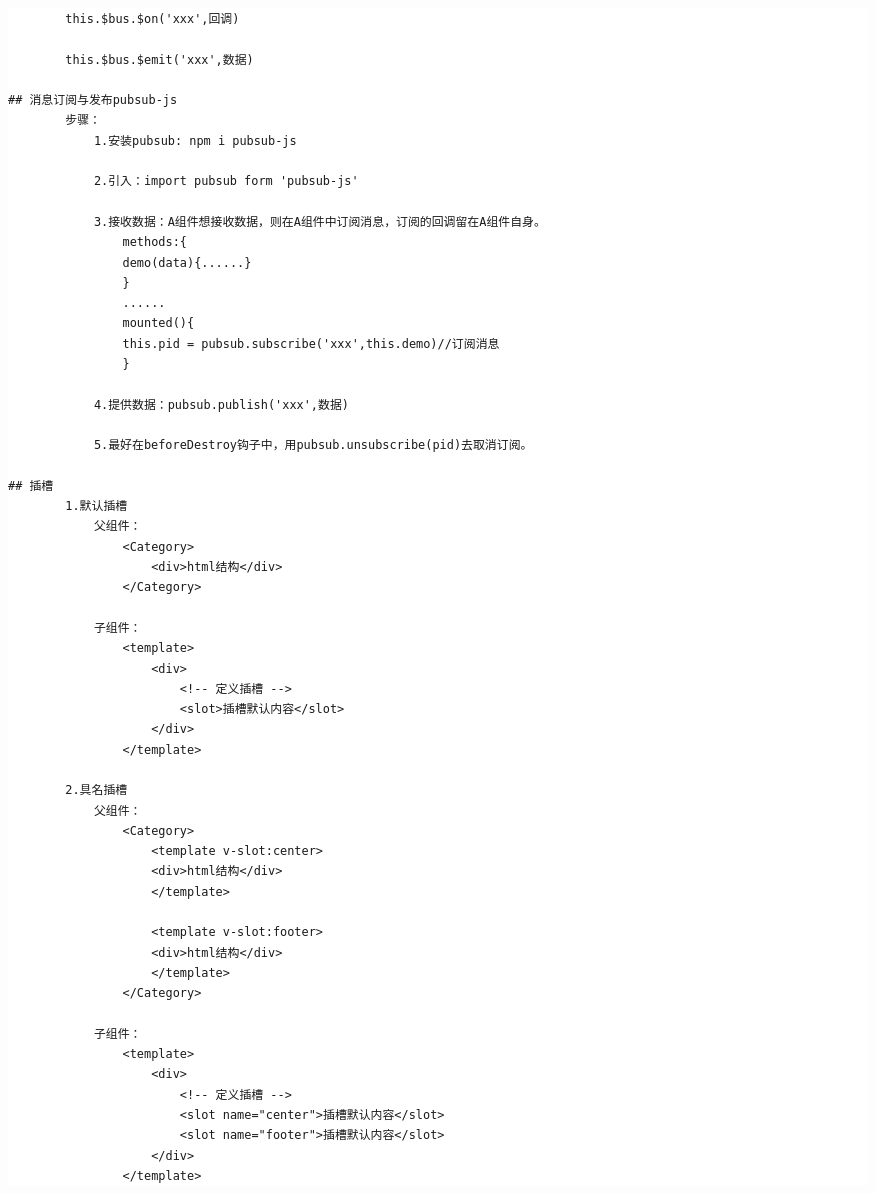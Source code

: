             this.$bus.$on('xxx',回调)

            this.$bus.$emit('xxx',数据)

    ## 消息订阅与发布pubsub-js
            步骤：
                1.安装pubsub: npm i pubsub-js

                2.引入：import pubsub form 'pubsub-js'

                3.接收数据：A组件想接收数据，则在A组件中订阅消息，订阅的回调留在A组件自身。
                    methods:{
                    demo(data){......}
                    }
                    ......
                    mounted(){
                    this.pid = pubsub.subscribe('xxx',this.demo)//订阅消息
                    }

                4.提供数据：pubsub.publish('xxx',数据)

                5.最好在beforeDestroy钩子中，用pubsub.unsubscribe(pid)去取消订阅。

    ## 插槽
            1.默认插槽
                父组件：
                    <Category>
                        <div>html结构</div>
                    </Category>

                子组件：
                    <template>
                        <div>
                            <!-- 定义插槽 -->
                            <slot>插槽默认内容</slot>
                        </div>
                    </template>

            2.具名插槽
                父组件：
                    <Category>
                        <template v-slot:center>
                        <div>html结构</div>
                        </template>

                        <template v-slot:footer>
                        <div>html结构</div>
                        </template>
                    </Category>

                子组件：
                    <template>
                        <div>
                            <!-- 定义插槽 -->
                            <slot name="center">插槽默认内容</slot>
                            <slot name="footer">插槽默认内容</slot>
                        </div>
                    </template>
